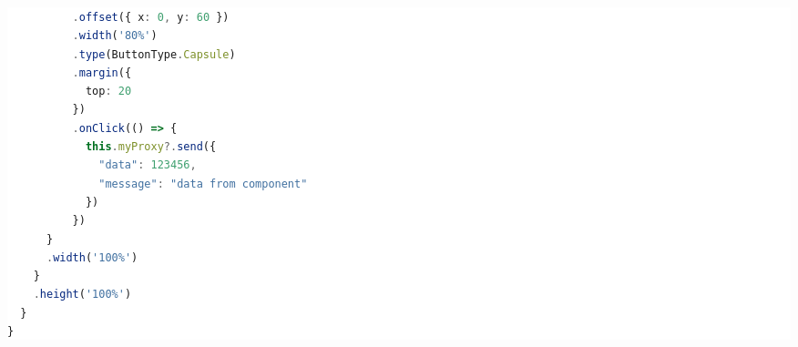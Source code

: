 ```ts
          .offset({ x: 0, y: 60 })
          .width('80%')
          .type(ButtonType.Capsule)
          .margin({
            top: 20
          })
          .onClick(() => {
            this.myProxy?.send({
              "data": 123456,
              "message": "data from component"
            })
          })
      }
      .width('100%')
    }
    .height('100%')
  }
}
```
